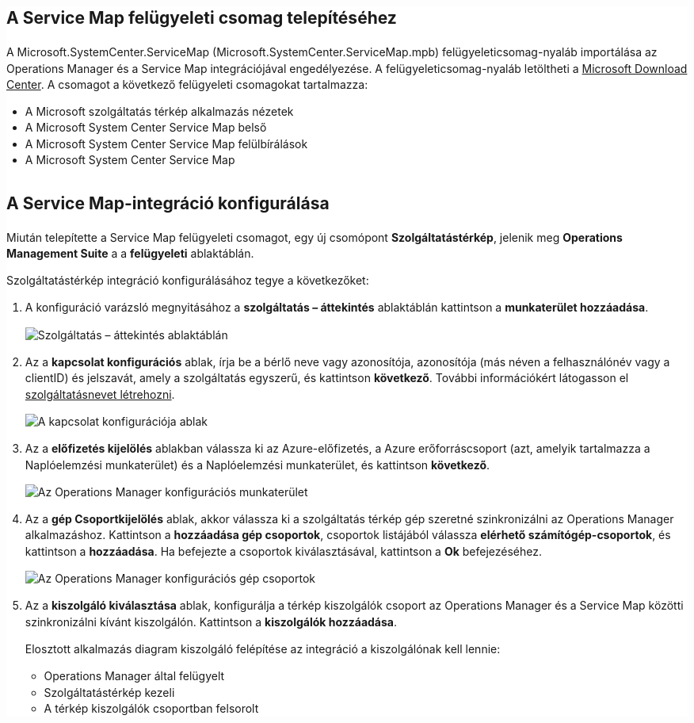 ## <a name="install-the-service-map-management-pack"></a>A Service Map felügyeleti csomag telepítéséhez
A Microsoft.SystemCenter.ServiceMap (Microsoft.SystemCenter.ServiceMap.mpb) felügyeleticsomag-nyaláb importálása az Operations Manager és a Service Map integrációjával engedélyezése. A felügyeleticsomag-nyaláb letöltheti a [Microsoft Download Center](https://www.microsoft.com/download/details.aspx?id=55763). A csomagot a következő felügyeleti csomagokat tartalmazza:
* A Microsoft szolgáltatás térkép alkalmazás nézetek
* A Microsoft System Center Service Map belső
* A Microsoft System Center Service Map felülbírálások
* A Microsoft System Center Service Map

## <a name="configure-the-service-map-integration"></a>A Service Map-integráció konfigurálása
Miután telepítette a Service Map felügyeleti csomagot, egy új csomópont **Szolgáltatástérkép**, jelenik meg **Operations Management Suite** a a **felügyeleti** ablaktáblán. 

Szolgáltatástérkép integráció konfigurálásához tegye a következőket:

1. A konfiguráció varázsló megnyitásához a **szolgáltatás – áttekintés** ablaktáblán kattintson a **munkaterület hozzáadása**.  

    ![Szolgáltatás – áttekintés ablaktáblán](media/oms-service-map/scom-configuration.png)

2. Az a **kapcsolat konfigurációs** ablak, írja be a bérlő neve vagy azonosítója, azonosítója (más néven a felhasználónév vagy a clientID) és jelszavát, amely a szolgáltatás egyszerű, és kattintson **következő**. További információkért látogasson el [szolgáltatásnevet létrehozni](#creating-a-service-principal).

    ![A kapcsolat konfigurációja ablak](media/oms-service-map/scom-config-spn.png)

3. Az a **előfizetés kijelölés** ablakban válassza ki az Azure-előfizetés, a Azure erőforráscsoport (azt, amelyik tartalmazza a Naplóelemzési munkaterület) és a Naplóelemzési munkaterület, és kattintson **következő**.

    ![Az Operations Manager konfigurációs munkaterület](media/oms-service-map/scom-config-workspace.png)

4. Az a **gép Csoportkijelölés** ablak, akkor válassza ki a szolgáltatás térkép gép szeretné szinkronizálni az Operations Manager alkalmazáshoz. Kattintson a **hozzáadása gép csoportok**, csoportok listájából válassza **elérhető számítógép-csoportok**, és kattintson a **hozzáadása**.  Ha befejezte a csoportok kiválasztásával, kattintson a **Ok** befejezéséhez.
    
    ![Az Operations Manager konfigurációs gép csoportok](media/oms-service-map/scom-config-machine-groups.png)
    
5. Az a **kiszolgáló kiválasztása** ablak, konfigurálja a térkép kiszolgálók csoport az Operations Manager és a Service Map közötti szinkronizálni kívánt kiszolgálón. Kattintson a **kiszolgálók hozzáadása**.   
    
    Elosztott alkalmazás diagram kiszolgáló felépítése az integráció a kiszolgálónak kell lennie:

    * Operations Manager által felügyelt
    * Szolgáltatástérkép kezeli
    * A térkép kiszolgálók csoportban felsorolt
